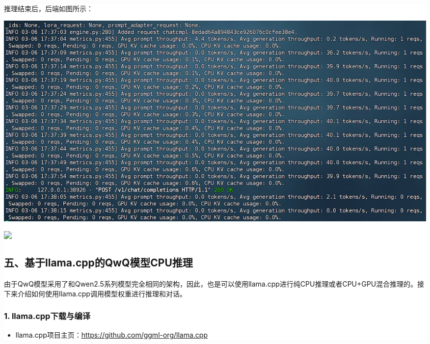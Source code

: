 推理结束后，后端如图所示：

![](images/566abc71-2cab-40f2-9a1c-140b24e05887.png)

&#x20;

![](images/2d90af0f-354f-46e7-8ee7-a2ed00ccc671-4.png)

## 五、基于llama.cpp的QwQ模型CPU推理

&#x20;       由于QwQ模型采用了和Qwen2.5系列模型完全相同的架构，因此，也是可以使用llama.cpp进行纯CPU推理或者CPU+GPU混合推理的。接下来介绍如何使用llama.cpp调用模型权重进行推理和对话。

### 1. llama.cpp下载与编译

* llama.cpp项目主页：https://github.com/ggml-org/llama.cpp
